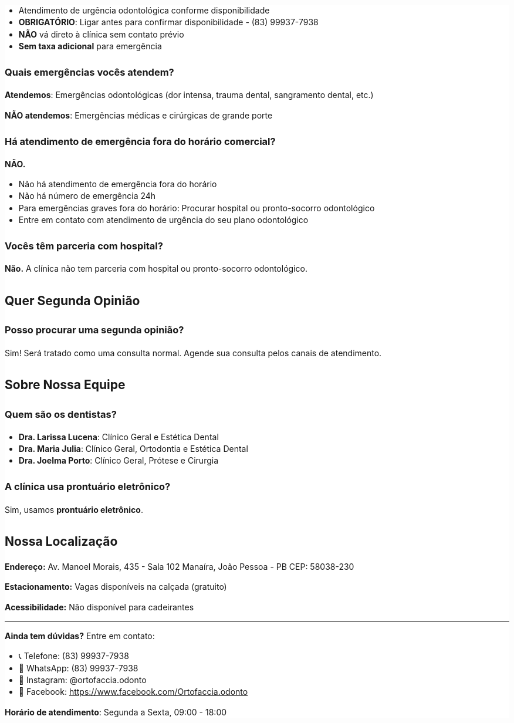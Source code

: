 - Atendimento de urgência odontológica conforme disponibilidade
- **OBRIGATÓRIO**: Ligar antes para confirmar disponibilidade - (83) 99937-7938
- **NÃO** vá direto à clínica sem contato prévio
- **Sem taxa adicional** para emergência

### Quais emergências vocês atendem?

**Atendemos**: Emergências odontológicas (dor intensa, trauma dental, sangramento dental, etc.)

**NÃO atendemos**: Emergências médicas e cirúrgicas de grande porte

### Há atendimento de emergência fora do horário comercial?

**NÃO.**

- Não há atendimento de emergência fora do horário
- Não há número de emergência 24h
- Para emergências graves fora do horário: Procurar hospital ou pronto-socorro odontológico
- Entre em contato com atendimento de urgência do seu plano odontológico

### Vocês têm parceria com hospital?

**Não.** A clínica não tem parceria com hospital ou pronto-socorro odontológico.

## Quer Segunda Opinião

### Posso procurar uma segunda opinião?

Sim! Será tratado como uma consulta normal. Agende sua consulta pelos canais de atendimento.

## Sobre Nossa Equipe

### Quem são os dentistas?

- **Dra. Larissa Lucena**: Clínico Geral e Estética Dental
- **Dra. Maria Julia**: Clínico Geral, Ortodontia e Estética Dental
- **Dra. Joelma Porto**: Clínico Geral, Prótese e Cirurgia

### A clínica usa prontuário eletrônico?

Sim, usamos **prontuário eletrônico**.

## Nossa Localização

**Endereço:**
Av. Manoel Morais, 435 - Sala 102
Manaíra, João Pessoa - PB
CEP: 58038-230

**Estacionamento:**
Vagas disponíveis na calçada (gratuito)

**Acessibilidade:**
Não disponível para cadeirantes

---

**Ainda tem dúvidas?** Entre em contato:

- 📞 Telefone: (83) 99937-7938
- 📱 WhatsApp: (83) 99937-7938
- 📸 Instagram: @ortofaccia.odonto
- 👥 Facebook: https://www.facebook.com/Ortofaccia.odonto

**Horário de atendimento**: Segunda a Sexta, 09:00 - 18:00
